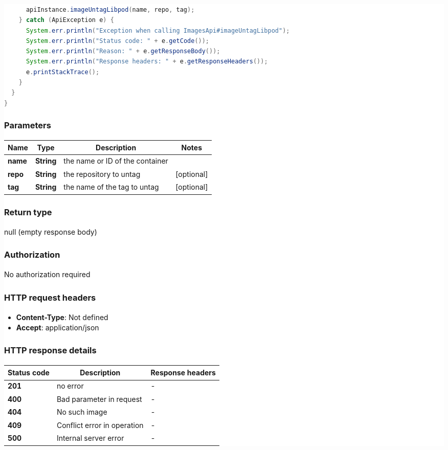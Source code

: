 ```java
      apiInstance.imageUntagLibpod(name, repo, tag);
    } catch (ApiException e) {
      System.err.println("Exception when calling ImagesApi#imageUntagLibpod");
      System.err.println("Status code: " + e.getCode());
      System.err.println("Reason: " + e.getResponseBody());
      System.err.println("Response headers: " + e.getResponseHeaders());
      e.printStackTrace();
    }
  }
}
```

### Parameters

| Name     | Type       | Description                     | Notes      |
|----------|------------|---------------------------------|------------|
| **name** | **String** | the name or ID of the container |            |
| **repo** | **String** | the repository to untag         | [optional] |
| **tag**  | **String** | the name of the tag to untag    | [optional] |

### Return type

null (empty response body)

### Authorization

No authorization required

### HTTP request headers

- **Content-Type**: Not defined
- **Accept**: application/json

### HTTP response details

| Status code | Description                 | Response headers |
|-------------|-----------------------------|------------------|
| **201**     | no error                    | -                |
| **400**     | Bad parameter in request    | -                |
| **404**     | No such image               | -                |
| **409**     | Conflict error in operation | -                |
| **500**     | Internal server error       | -                |

